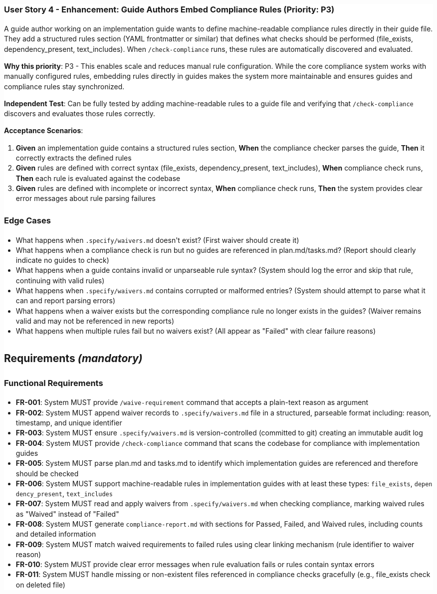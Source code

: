 ### User Story 4 - Enhancement: Guide Authors Embed Compliance Rules (Priority: P3)

A guide author working on an implementation guide wants to define machine-readable compliance rules directly in their guide file. They add a structured rules section (YAML frontmatter or similar) that defines what checks should be performed (file_exists, dependency_present, text_includes). When `/check-compliance` runs, these rules are automatically discovered and evaluated.

**Why this priority**: P3 - This enables scale and reduces manual rule configuration. While the core compliance system works with manually configured rules, embedding rules directly in guides makes the system more maintainable and ensures guides and compliance rules stay synchronized.

**Independent Test**: Can be fully tested by adding machine-readable rules to a guide file and verifying that `/check-compliance` discovers and evaluates those rules correctly.

**Acceptance Scenarios**:

1. **Given** an implementation guide contains a structured rules section, **When** the compliance checker parses the guide, **Then** it correctly extracts the defined rules
2. **Given** rules are defined with correct syntax (file_exists, dependency_present, text_includes), **When** compliance check runs, **Then** each rule is evaluated against the codebase
3. **Given** rules are defined with incomplete or incorrect syntax, **When** compliance check runs, **Then** the system provides clear error messages about rule parsing failures

### Edge Cases

- What happens when `.specify/waivers.md` doesn't exist? (First waiver should create it)
- What happens when a compliance check is run but no guides are referenced in plan.md/tasks.md? (Report should clearly indicate no guides to check)
- What happens when a guide contains invalid or unparseable rule syntax? (System should log the error and skip that rule, continuing with valid rules)
- What happens when `.specify/waivers.md` contains corrupted or malformed entries? (System should attempt to parse what it can and report parsing errors)
- What happens when a waiver exists but the corresponding compliance rule no longer exists in the guides? (Waiver remains valid and may not be referenced in new reports)
- What happens when multiple rules fail but no waivers exist? (All appear as "Failed" with clear failure reasons)

## Requirements *(mandatory)*

### Functional Requirements

- **FR-001**: System MUST provide `/waive-requirement` command that accepts a plain-text reason as argument
- **FR-002**: System MUST append waiver records to `.specify/waivers.md` file in a structured, parseable format including: reason, timestamp, and unique identifier
- **FR-003**: System MUST ensure `.specify/waivers.md` is version-controlled (committed to git) creating an immutable audit log
- **FR-004**: System MUST provide `/check-compliance` command that scans the codebase for compliance with implementation guides
- **FR-005**: System MUST parse plan.md and tasks.md to identify which implementation guides are referenced and therefore should be checked
- **FR-006**: System MUST support machine-readable rules in implementation guides with at least these types: `file_exists`, `dependency_present`, `text_includes`
- **FR-007**: System MUST read and apply waivers from `.specify/waivers.md` when checking compliance, marking waived rules as "Waived" instead of "Failed"
- **FR-008**: System MUST generate `compliance-report.md` with sections for Passed, Failed, and Waived rules, including counts and detailed information
- **FR-009**: System MUST match waived requirements to failed rules using clear linking mechanism (rule identifier to waiver reason)
- **FR-010**: System MUST provide clear error messages when rule evaluation fails or rules contain syntax errors
- **FR-011**: System MUST handle missing or non-existent files referenced in compliance checks gracefully (e.g., file_exists check on deleted file)